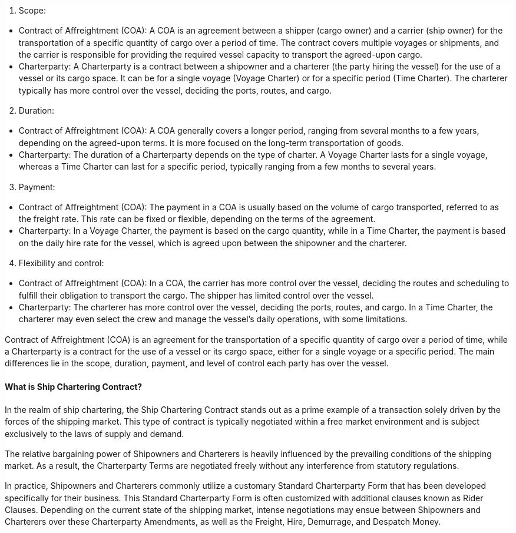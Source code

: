 1.  Scope:

* Contract of Affreightment (COA): A COA is an agreement between a shipper (cargo owner) and a carrier (ship owner) for the transportation of a specific quantity of cargo over a period of time. The contract covers multiple voyages or shipments, and the carrier is responsible for providing the required vessel capacity to transport the agreed-upon cargo.
* Charterparty: A Charterparty is a contract between a shipowner and a charterer (the party hiring the vessel) for the use of a vessel or its cargo space. It can be for a single voyage (Voyage Charter) or for a specific period (Time Charter). The charterer typically has more control over the vessel, deciding the ports, routes, and cargo.

2.  Duration:

* Contract of Affreightment (COA): A COA generally covers a longer period, ranging from several months to a few years, depending on the agreed-upon terms. It is more focused on the long-term transportation of goods.
* Charterparty: The duration of a Charterparty depends on the type of charter. A Voyage Charter lasts for a single voyage, whereas a Time Charter can last for a specific period, typically ranging from a few months to several years.

3.  Payment:

* Contract of Affreightment (COA): The payment in a COA is usually based on the volume of cargo transported, referred to as the freight rate. This rate can be fixed or flexible, depending on the terms of the agreement.
* Charterparty: In a Voyage Charter, the payment is based on the cargo quantity, while in a Time Charter, the payment is based on the daily hire rate for the vessel, which is agreed upon between the shipowner and the charterer.

4.  Flexibility and control:

* Contract of Affreightment (COA): In a COA, the carrier has more control over the vessel, deciding the routes and scheduling to fulfill their obligation to transport the cargo. The shipper has limited control over the vessel.
* Charterparty: The charterer has more control over the vessel, deciding the ports, routes, and cargo. In a Time Charter, the charterer may even select the crew and manage the vessel’s daily operations, with some limitations.

Contract of Affreightment (COA) is an agreement for the transportation of a specific quantity of cargo over a period of time, while a Charterparty is a contract for the use of a vessel or its cargo space, either for a single voyage or a specific period. The main differences lie in the scope, duration, payment, and level of control each party has over the vessel.

#### **What is Ship Chartering Contract?**

In the realm of ship chartering, the Ship Chartering Contract stands out as a prime example of a transaction solely driven by the forces of the shipping market. This type of contract is typically negotiated within a free market environment and is subject exclusively to the laws of supply and demand.

The relative bargaining power of Shipowners and Charterers is heavily influenced by the prevailing conditions of the shipping market. As a result, the Charterparty Terms are negotiated freely without any interference from statutory regulations.

In practice, Shipowners and Charterers commonly utilize a customary Standard Charterparty Form that has been developed specifically for their business. This Standard Charterparty Form is often customized with additional clauses known as Rider Clauses. Depending on the current state of the shipping market, intense negotiations may ensue between Shipowners and Charterers over these Charterparty Amendments, as well as the Freight, Hire, Demurrage, and Despatch Money.
